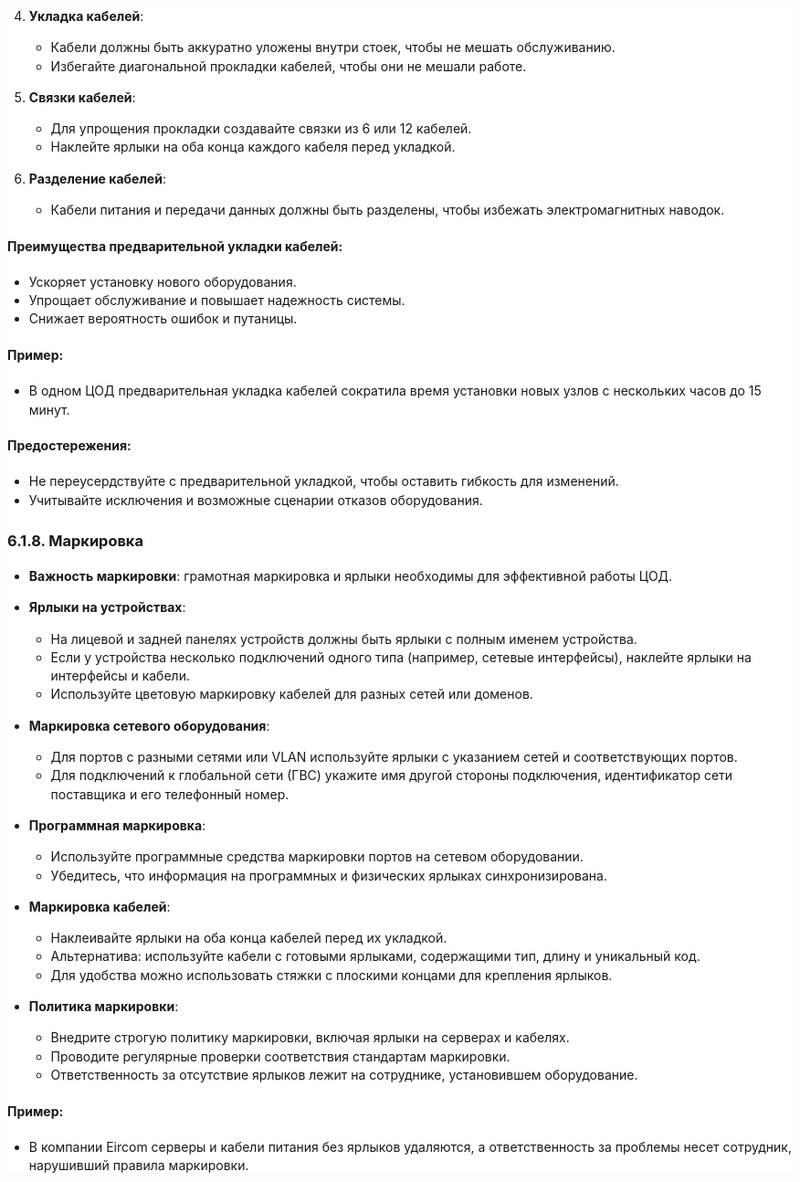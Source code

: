 4. **Укладка кабелей**:
   - Кабели должны быть аккуратно уложены внутри стоек, чтобы не мешать обслуживанию.
   - Избегайте диагональной прокладки кабелей, чтобы они не мешали работе.

5. **Связки кабелей**:
   - Для упрощения прокладки создавайте связки из 6 или 12 кабелей.
   - Наклейте ярлыки на оба конца каждого кабеля перед укладкой.

6. **Разделение кабелей**:
   - Кабели питания и передачи данных должны быть разделены, чтобы избежать электромагнитных наводок.

#### Преимущества предварительной укладки кабелей:
- Ускоряет установку нового оборудования.
- Упрощает обслуживание и повышает надежность системы.
- Снижает вероятность ошибок и путаницы.

#### Пример:
- В одном ЦОД предварительная укладка кабелей сократила время установки новых узлов с нескольких часов до 15 минут.

#### Предостережения:
- Не переусердствуйте с предварительной укладкой, чтобы оставить гибкость для изменений.
- Учитывайте исключения и возможные сценарии отказов оборудования.

### 6.1.8. Маркировка
- **Важность маркировки**: грамотная маркировка и ярлыки необходимы для эффективной работы ЦОД.
- **Ярлыки на устройствах**:
  - На лицевой и задней панелях устройств должны быть ярлыки с полным именем устройства.
  - Если у устройства несколько подключений одного типа (например, сетевые интерфейсы), наклейте ярлыки на интерфейсы и кабели.
  - Используйте цветовую маркировку кабелей для разных сетей или доменов.

- **Маркировка сетевого оборудования**:
  - Для портов с разными сетями или VLAN используйте ярлыки с указанием сетей и соответствующих портов.
  - Для подключений к глобальной сети (ГВС) укажите имя другой стороны подключения, идентификатор сети поставщика и его телефонный номер.

- **Программная маркировка**:
  - Используйте программные средства маркировки портов на сетевом оборудовании.
  - Убедитесь, что информация на программных и физических ярлыках синхронизирована.

- **Маркировка кабелей**:
  - Наклеивайте ярлыки на оба конца кабелей перед их укладкой.
  - Альтернатива: используйте кабели с готовыми ярлыками, содержащими тип, длину и уникальный код.
  - Для удобства можно использовать стяжки с плоскими концами для крепления ярлыков.

- **Политика маркировки**:
  - Внедрите строгую политику маркировки, включая ярлыки на серверах и кабелях.
  - Проводите регулярные проверки соответствия стандартам маркировки.
  - Ответственность за отсутствие ярлыков лежит на сотруднике, установившем оборудование.

#### Пример:
- В компании Eircom серверы и кабели питания без ярлыков удаляются, а ответственность за проблемы несет сотрудник, нарушивший правила маркировки.
